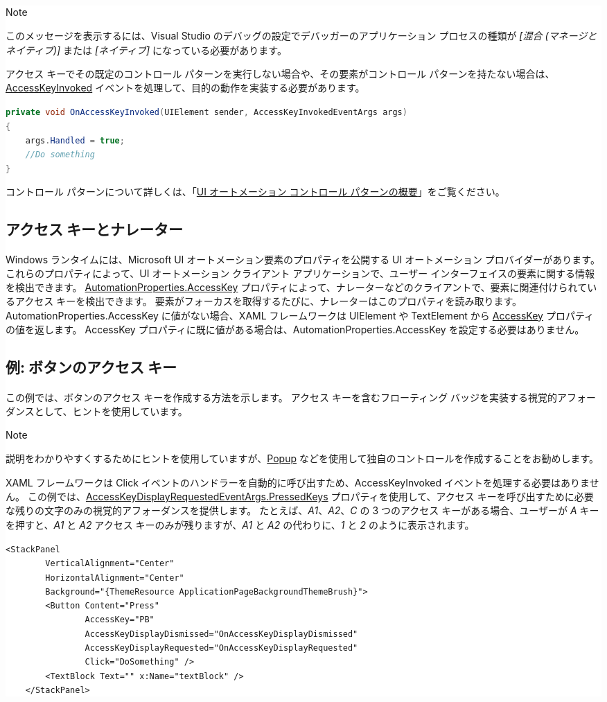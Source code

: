 > [!NOTE]
> このメッセージを表示するには、Visual Studio のデバッグの設定でデバッガーのアプリケーション プロセスの種類が _[混合 (マネージとネイティブ)]_ または _[ネイティブ]_ になっている必要があります。

アクセス キーでその既定のコントロール パターンを実行しない場合や、その要素がコントロール パターンを持たない場合は、[AccessKeyInvoked](https://msdn.microsoft.com/library/windows/apps/windows.ui.xaml.uielement.accesskeyinvoked.aspx) イベントを処理して、目的の動作を実装する必要があります。
```csharp
private void OnAccessKeyInvoked(UIElement sender, AccessKeyInvokedEventArgs args)
{
    args.Handled = true;
    //Do something
}
```

コントロール パターンについて詳しくは、「[UI オートメーション コントロール パターンの概要](https://msdn.microsoft.com/library/windows/desktop/ee671194.aspx)」をご覧ください。

## <a name="access-keys-and-narrator"></a>アクセス キーとナレーター

Windows ランタイムには、Microsoft UI オートメーション要素のプロパティを公開する UI オートメーション プロバイダーがあります。 これらのプロパティによって、UI オートメーション クライアント アプリケーションで、ユーザー インターフェイスの要素に関する情報を検出できます。 [AutomationProperties.AccessKey](https://msdn.microsoft.com/library/windows/apps/hh759763) プロパティによって、ナレーターなどのクライアントで、要素に関連付けられているアクセス キーを検出できます。 要素がフォーカスを取得するたびに、ナレーターはこのプロパティを読み取ります。 AutomationProperties.AccessKey に値がない場合、XAML フレームワークは UIElement や TextElement から [AccessKey](https://msdn.microsoft.com/library/windows/apps/windows.ui.xaml.uielement.accesskey.aspx) プロパティの値を返します。 AccessKey プロパティに既に値がある場合は、AutomationProperties.AccessKey を設定する必要はありません。

## <a name="example-access-key-for-button"></a>例: ボタンのアクセス キー

この例では、ボタンのアクセス キーを作成する方法を示します。 アクセス キーを含むフローティング バッジを実装する視覚的アフォーダンスとして、ヒントを使用しています。

> [!NOTE]
> 説明をわかりやすくするためにヒントを使用していますが、[Popup](https://msdn.microsoft.com/library/windows/apps/windows.ui.xaml.controls.primitives.popup.aspx) などを使用して独自のコントロールを作成することをお勧めします。

XAML フレームワークは Click イベントのハンドラーを自動的に呼び出すため、AccessKeyInvoked イベントを処理する必要はありません。 この例では、[AccessKeyDisplayRequestedEventArgs.PressedKeys](https://msdn.microsoft.com/library/windows/apps/windows.ui.xaml.input.accesskeydisplayrequestedeventargs.pressedkeys.aspx) プロパティを使用して、アクセス キーを呼び出すために必要な残りの文字のみの視覚的アフォーダンスを提供します。 たとえば、_A1_、_A2_、_C_ の 3 つのアクセス キーがある場合、ユーザーが _A_ キーを押すと、_A1_ と _A2_ アクセス キーのみが残りますが、_A1_ と _A2_ の代わりに、_1_ と _2_ のように表示されます。

```xaml
<StackPanel
        VerticalAlignment="Center"
        HorizontalAlignment="Center"
        Background="{ThemeResource ApplicationPageBackgroundThemeBrush}">
        <Button Content="Press"
                AccessKey="PB"
                AccessKeyDisplayDismissed="OnAccessKeyDisplayDismissed"
                AccessKeyDisplayRequested="OnAccessKeyDisplayRequested"
                Click="DoSomething" />
        <TextBlock Text="" x:Name="textBlock" />
    </StackPanel>
```
